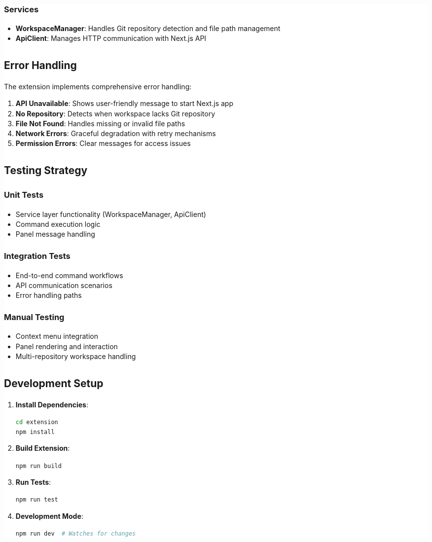 ### Services
- **WorkspaceManager**: Handles Git repository detection and file path management
- **ApiClient**: Manages HTTP communication with Next.js API

## Error Handling

The extension implements comprehensive error handling:

1. **API Unavailable**: Shows user-friendly message to start Next.js app
2. **No Repository**: Detects when workspace lacks Git repository
3. **File Not Found**: Handles missing or invalid file paths
4. **Network Errors**: Graceful degradation with retry mechanisms
5. **Permission Errors**: Clear messages for access issues

## Testing Strategy

### Unit Tests
- Service layer functionality (WorkspaceManager, ApiClient)
- Command execution logic
- Panel message handling

### Integration Tests
- End-to-end command workflows
- API communication scenarios
- Error handling paths

### Manual Testing
- Context menu integration
- Panel rendering and interaction
- Multi-repository workspace handling

## Development Setup

1. **Install Dependencies**:
   ```bash
   cd extension
   npm install
   ```

2. **Build Extension**:
   ```bash
   npm run build
   ```

3. **Run Tests**:
   ```bash
   npm run test
   ```

4. **Development Mode**:
   ```bash
   npm run dev  # Watches for changes
   ```
